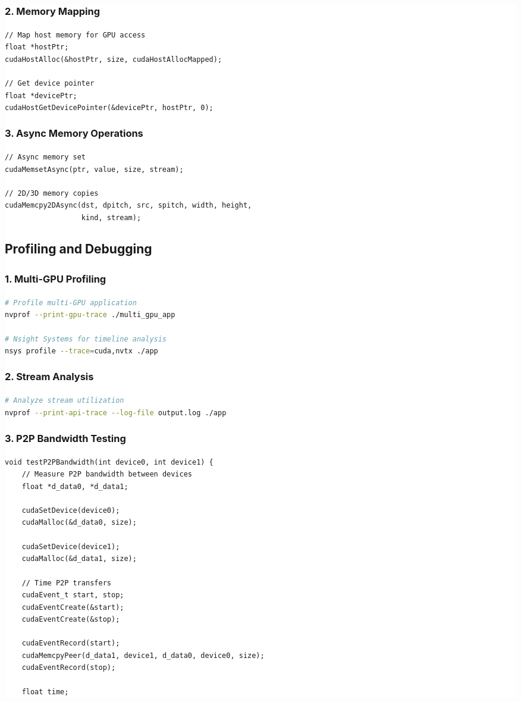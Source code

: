 ### 2. Memory Mapping

```cuda
// Map host memory for GPU access
float *hostPtr;
cudaHostAlloc(&hostPtr, size, cudaHostAllocMapped);

// Get device pointer
float *devicePtr;
cudaHostGetDevicePointer(&devicePtr, hostPtr, 0);
```

### 3. Async Memory Operations

```cuda
// Async memory set
cudaMemsetAsync(ptr, value, size, stream);

// 2D/3D memory copies
cudaMemcpy2DAsync(dst, dpitch, src, spitch, width, height, 
                  kind, stream);
```

## Profiling and Debugging

### 1. Multi-GPU Profiling

```bash
# Profile multi-GPU application
nvprof --print-gpu-trace ./multi_gpu_app

# Nsight Systems for timeline analysis
nsys profile --trace=cuda,nvtx ./app
```

### 2. Stream Analysis

```bash
# Analyze stream utilization
nvprof --print-api-trace --log-file output.log ./app
```

### 3. P2P Bandwidth Testing

```cuda
void testP2PBandwidth(int device0, int device1) {
    // Measure P2P bandwidth between devices
    float *d_data0, *d_data1;
    
    cudaSetDevice(device0);
    cudaMalloc(&d_data0, size);
    
    cudaSetDevice(device1);
    cudaMalloc(&d_data1, size);
    
    // Time P2P transfers
    cudaEvent_t start, stop;
    cudaEventCreate(&start);
    cudaEventCreate(&stop);
    
    cudaEventRecord(start);
    cudaMemcpyPeer(d_data1, device1, d_data0, device0, size);
    cudaEventRecord(stop);
    
    float time;
```